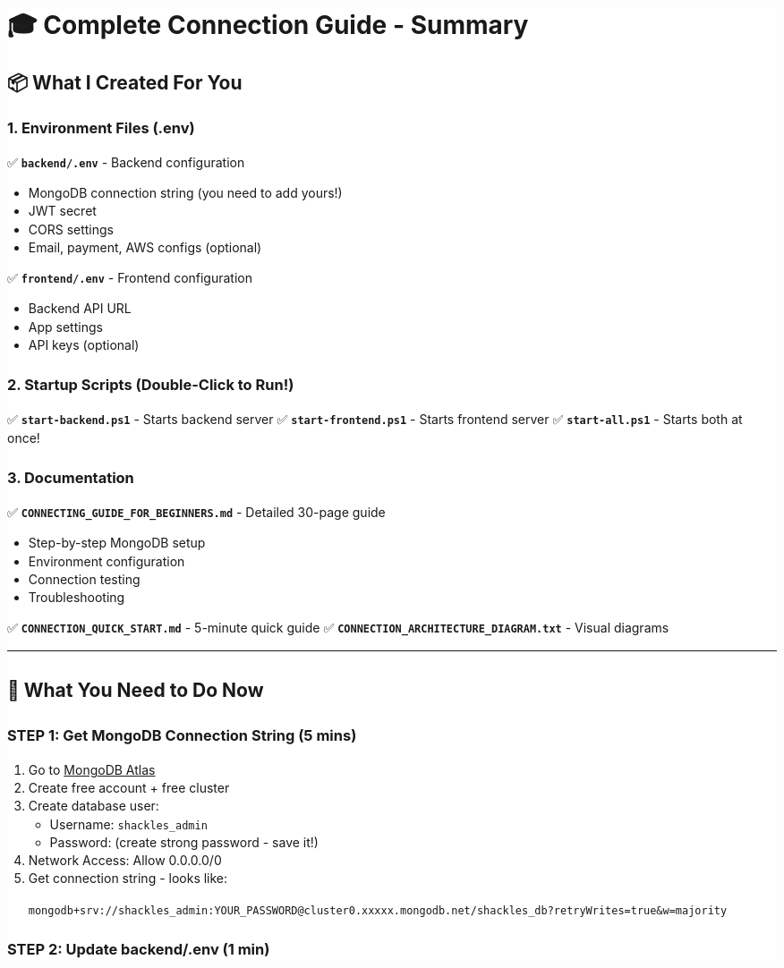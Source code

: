 # 🎓 Complete Connection Guide - Summary

## 📦 What I Created For You

### 1. Environment Files (.env)
✅ **`backend/.env`** - Backend configuration
  - MongoDB connection string (you need to add yours!)
  - JWT secret
  - CORS settings
  - Email, payment, AWS configs (optional)

✅ **`frontend/.env`** - Frontend configuration
  - Backend API URL
  - App settings
  - API keys (optional)

### 2. Startup Scripts (Double-Click to Run!)
✅ **`start-backend.ps1`** - Starts backend server
✅ **`start-frontend.ps1`** - Starts frontend server
✅ **`start-all.ps1`** - Starts both at once!

### 3. Documentation
✅ **`CONNECTING_GUIDE_FOR_BEGINNERS.md`** - Detailed 30-page guide
  - Step-by-step MongoDB setup
  - Environment configuration
  - Connection testing
  - Troubleshooting

✅ **`CONNECTION_QUICK_START.md`** - 5-minute quick guide
✅ **`CONNECTION_ARCHITECTURE_DIAGRAM.txt`** - Visual diagrams

---

## 🚀 What You Need to Do Now

### STEP 1: Get MongoDB Connection String (5 mins)

1. Go to [MongoDB Atlas](https://www.mongodb.com/cloud/atlas)
2. Create free account + free cluster
3. Create database user:
   - Username: `shackles_admin`
   - Password: (create strong password - save it!)
4. Network Access: Allow 0.0.0.0/0
5. Get connection string - looks like:
   ```
   mongodb+srv://shackles_admin:YOUR_PASSWORD@cluster0.xxxxx.mongodb.net/shackles_db?retryWrites=true&w=majority
   ```

### STEP 2: Update backend/.env (1 min)
